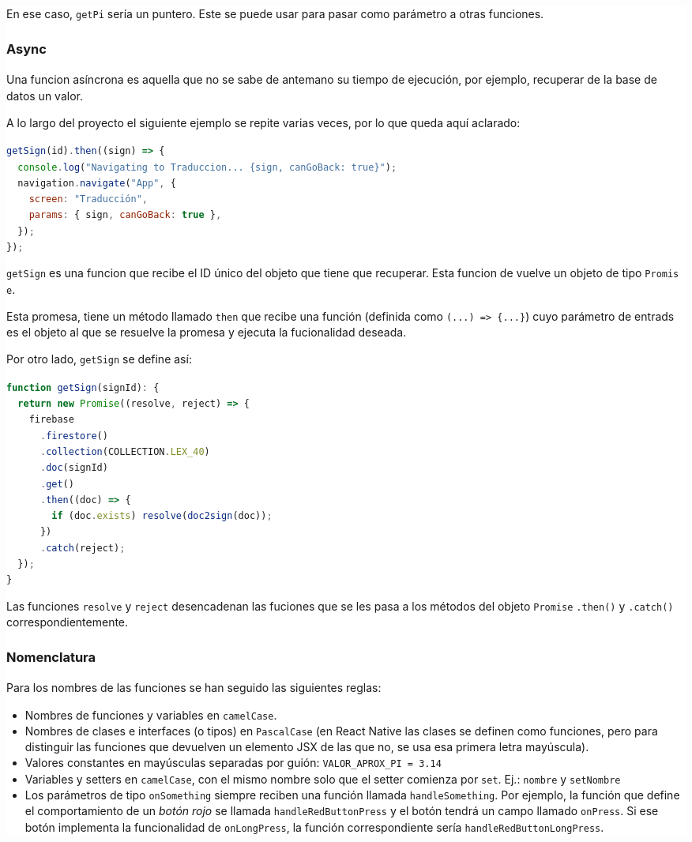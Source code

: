 En ese caso, `getPi` sería un puntero. Este se puede usar para pasar como parámetro a otras funciones.

### Async

Una funcion asíncrona es aquella que no se sabe de antemano su tiempo de ejecución, por ejemplo, recuperar de la base de datos un valor.

A lo largo del proyecto el siguiente ejemplo se repite varias veces, por lo que queda aquí aclarado:

```javascript
getSign(id).then((sign) => {
  console.log("Navigating to Traduccion... {sign, canGoBack: true}");
  navigation.navigate("App", {
    screen: "Traducción",
    params: { sign, canGoBack: true },
  });
});
```

`getSign` es una funcion que recibe el ID único del objeto que tiene que recuperar. Esta funcion de vuelve un objeto de tipo `Promise`.

Esta promesa, tiene un método llamado `then` que recibe una función (definida como `(...) => {...}`) cuyo parámetro de entrads es el objeto al que se resuelve la promesa y ejecuta la fucionalidad deseada.

Por otro lado, `getSign` se define así:

```javascript
function getSign(signId): {
  return new Promise((resolve, reject) => {
    firebase
      .firestore()
      .collection(COLLECTION.LEX_40)
      .doc(signId)
      .get()
      .then((doc) => {
        if (doc.exists) resolve(doc2sign(doc));
      })
      .catch(reject);
  });
}
```

Las funciones `resolve` y `reject` desencadenan las fuciones que se les pasa a los métodos del objeto `Promise` `.then()` y `.catch()` correspondientemente.

### Nomenclatura

Para los nombres de las funciones se han seguido las siguientes reglas:

- Nombres de funciones y variables en `camelCase`.
- Nombres de clases e interfaces (o tipos) en `PascalCase` (en React Native las clases se definen como funciones, pero para distinguir las funciones que devuelven un elemento JSX de las que no, se usa esa primera letra mayúscula).
- Valores constantes en mayúsculas separadas por guión: `VALOR_APROX_PI = 3.14`
- Variables y setters en `camelCase`, con el mismo nombre solo que el setter comienza por `set`. Ej.: `nombre` y `setNombre`
- Los parámetros de tipo `onSomething` siempre reciben una función llamada `handleSomething`. Por ejemplo, la función que define el comportamiento de un _botón rojo_ se llamada `handleRedButtonPress` y el botón tendrá un campo llamado `onPress`. Si ese botón implementa la funcionalidad de `onLongPress`, la función correspondiente sería `handleRedButtonLongPress`.
